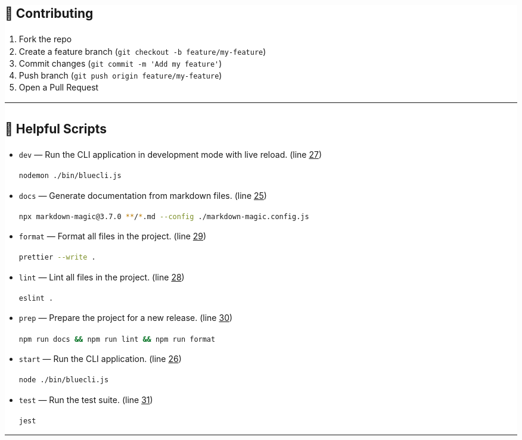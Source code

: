 
## 🤝 Contributing

1. Fork the repo
2. Create a feature branch (`git checkout -b feature/my-feature`)
3. Commit changes (`git commit -m 'Add my feature'`)
4. Push branch (`git push origin feature/my-feature`)
5. Open a Pull Request

---

## 📜 Helpful Scripts



- `dev` — Run the CLI application in development mode with live reload. (line [27](./package.json#L27))

  ```bash
  nodemon ./bin/bluecli.js
  ```

- `docs` — Generate documentation from markdown files. (line [25](./package.json#L25))

  ```bash
  npx markdown-magic@3.7.0 **/*.md --config ./markdown-magic.config.js
  ```

- `format` — Format all files in the project. (line [29](./package.json#L29))

  ```bash
  prettier --write .
  ```

- `lint` — Lint all files in the project. (line [28](./package.json#L28))

  ```bash
  eslint .
  ```

- `prep` — Prepare the project for a new release. (line [30](./package.json#L30))

  ```bash
  npm run docs && npm run lint && npm run format
  ```

- `start` — Run the CLI application. (line [26](./package.json#L26))

  ```bash
  node ./bin/bluecli.js
  ```

- `test` — Run the test suite. (line [31](./package.json#L31))

  ```bash
  jest
  ```

  

---
